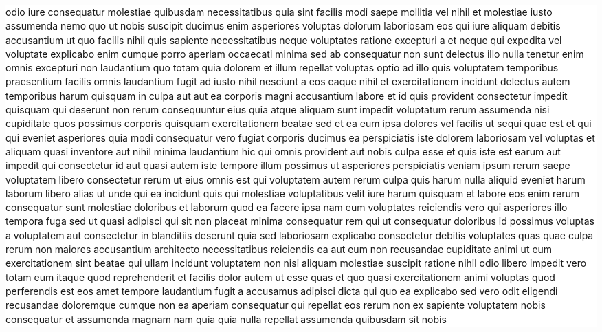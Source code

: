 odio iure consequatur molestiae quibusdam necessitatibus quia sint
facilis modi saepe mollitia
vel nihil et molestiae iusto assumenda nemo quo ut
nobis suscipit ducimus enim asperiores voluptas
dolorum laboriosam eos qui iure aliquam
debitis accusantium ut quo facilis nihil quis sapiente necessitatibus
neque voluptates ratione
excepturi a et neque qui expedita vel voluptate
explicabo enim cumque porro aperiam occaecati minima
sed ab consequatur
non sunt delectus illo nulla tenetur enim omnis
excepturi non laudantium quo
totam quia dolorem et illum repellat voluptas optio
ad illo quis voluptatem temporibus
praesentium facilis omnis laudantium fugit ad iusto nihil nesciunt
a eos eaque nihil et exercitationem incidunt delectus
autem temporibus harum quisquam in culpa
aut aut ea corporis
magni accusantium labore et id quis provident
consectetur impedit quisquam qui deserunt non rerum consequuntur eius
quia atque aliquam sunt impedit voluptatum rerum assumenda nisi
cupiditate quos possimus corporis quisquam exercitationem beatae
sed et ea eum
ipsa dolores vel facilis ut
sequi quae est et qui qui eveniet asperiores
quia modi consequatur vero fugiat
corporis ducimus ea perspiciatis iste
dolorem laboriosam vel voluptas et aliquam quasi
inventore aut nihil minima laudantium hic qui omnis
provident aut nobis culpa
esse et quis iste est earum aut impedit
qui consectetur id
aut quasi autem iste tempore illum possimus
ut asperiores perspiciatis veniam ipsum rerum saepe
voluptatem libero consectetur rerum ut
eius omnis est qui voluptatem autem
rerum culpa quis harum
nulla aliquid eveniet harum laborum libero alias ut unde
qui ea incidunt quis
qui molestiae voluptatibus velit iure harum quisquam
et labore eos enim rerum consequatur sunt
molestiae doloribus et laborum quod ea
facere ipsa nam eum voluptates reiciendis vero qui
asperiores illo tempora fuga sed ut quasi adipisci
qui sit non
placeat minima consequatur rem qui ut
consequatur doloribus id possimus voluptas a voluptatem
aut consectetur in blanditiis deserunt quia sed laboriosam
explicabo consectetur debitis voluptates quas quae culpa rerum non
maiores accusantium architecto necessitatibus reiciendis ea aut
eum non recusandae cupiditate animi
ut eum exercitationem sint
beatae qui ullam incidunt voluptatem non nisi aliquam
molestiae suscipit ratione nihil odio libero impedit vero totam
eum itaque quod reprehenderit et facilis dolor autem ut
esse quas et quo quasi exercitationem
animi voluptas quod perferendis est
eos amet tempore laudantium fugit a
accusamus adipisci dicta qui quo ea explicabo sed vero
odit eligendi recusandae doloremque cumque non
ea aperiam consequatur qui repellat eos
rerum non ex sapiente
voluptatem nobis consequatur et assumenda magnam
nam quia quia nulla repellat assumenda quibusdam sit nobis